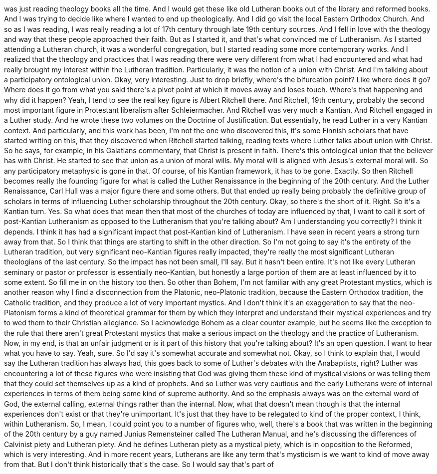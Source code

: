was just reading theology books all the time. And I would get these like old Lutheran books out of the library and reformed books. And I was trying to decide like where I wanted to end up theologically. And I did go visit the local Eastern Orthodox Church. And so as I was reading, I was really reading a lot of 17th century through late 19th century sources. And I fell in love with the theology and way that these people approached their faith. But as I started it, and that's what convinced me of Lutheranism. As I started attending a Lutheran church, it was a wonderful congregation, but I started reading some more contemporary works. And I realized that the theology and practices that I was reading there were very different from what I had encountered and what had really brought my interest within the Lutheran tradition. Particularly, it was the notion of a union with Christ. And I'm talking about a participatory ontological union. Okay, very interesting. Just to drop briefly, where's the bifurcation point? Like where does it go? Where does it go from what you said there's a pivot point at which it moves away and loses touch. Where's that happening and why did it happen? Yeah, I tend to see the real key figure is Albert Ritchell there. And Ritchell, 19th century, probably the second most important figure in Protestant liberalism after Schleiermacher. And Ritchell was very much a Kantian. And Ritchell engaged in a Luther study. And he wrote these two volumes on the Doctrine of Justification. But essentially, he read Luther in a very Kantian context. And particularly, and this work has been, I'm not the one who discovered this, it's some Finnish scholars that have started writing on this, that they discovered when Ritchell started talking, reading texts where Luther talks about union with Christ. So he says, for example, in his Galatians commentary, that Christ is present in faith. There's this ontological union that the believer has with Christ. He started to see that union as a union of moral wills. My moral will is aligned with Jesus's external moral will. So any participatory metaphysic is gone in that. Of course, of his Kantian framework, it has to be gone. Exactly. So then Ritchell becomes really the founding figure for what is called the Luther Renaissance in the beginning of the 20th century. And the Luther Renaissance, Carl Hull was a major figure there and some others. But that ended up really being probably the definitive group of scholars in terms of influencing Luther scholarship throughout the 20th century. Okay, so there's the short of it. Right. So it's a Kantian turn. Yes. So what does that mean then that most of the churches of today are influenced by that, I want to call it sort of post-Kantian Lutheranism as opposed to the Lutheranism that you're talking about? Am I understanding you correctly? I think it depends. I think it has had a significant impact that post-Kantian kind of Lutheranism. I have seen in recent years a strong turn away from that. So I think that things are starting to shift in the other direction. So I'm not going to say it's the entirety of the Lutheran tradition, but very significant neo-Kantian figures really impacted, they're really the most significant Lutheran theologians of the last century. So the impact has not been small, I'll say. But it hasn't been entire. It's not like every Lutheran seminary or pastor or professor is essentially neo-Kantian, but honestly a large portion of them are at least influenced by it to some extent. So fill me in on the history too then. So other than Bohem, I'm not familiar with any great Protestant mystics, which is another reason why I find a disconnection from the Platonic, neo-Platonic tradition, because the Eastern Orthodox tradition, the Catholic tradition, and they produce a lot of very important mystics. And I don't think it's an exaggeration to say that the neo-Platonism forms a kind of theoretical grammar for them by which they interpret and understand their mystical experiences and try to wed them to their Christian allegiance. So I acknowledge Bohem as a clear counter example, but he seems like the exception to the rule that there aren't great Protestant mystics that make a serious impact on the theology and the practice of Lutheranism. Now, in my end, is that an unfair judgment or is it part of this history that you're talking about? It's an open question. I want to hear what you have to say. Yeah, sure. So I'd say it's somewhat accurate and somewhat not. Okay, so I think to explain that, I would say the Lutheran tradition has always had, this goes back to some of Luther's debates with the Anabaptists, right? Luther was encountering a lot of these figures who were insisting that God was giving them these kind of mystical visions or was telling them that they could set themselves up as a kind of prophets. And so Luther was very cautious and the early Lutherans were of internal experiences in terms of them being some kind of supreme authority. And so the emphasis always was on the external word of God, the external calling, external things rather than the internal. Now, what that doesn't mean though is that the internal experiences don't exist or that they're unimportant. It's just that they have to be relegated to kind of the proper context, I think, within Lutheranism. So, I mean, I could point you to a number of figures who, well, there's a book that was written in the beginning of the 20th century by a guy named Junius Remensteiner called The Lutheran Manual, and he's discussing the differences of Calvinist piety and Lutheran piety. And he defines Lutheran piety as a mystical piety, which is in opposition to the Reformed, which is very interesting. And in more recent years, Lutherans are like any term that's mysticism is we want to kind of move away from that. But I don't think historically that's the case. So I would say that's part of